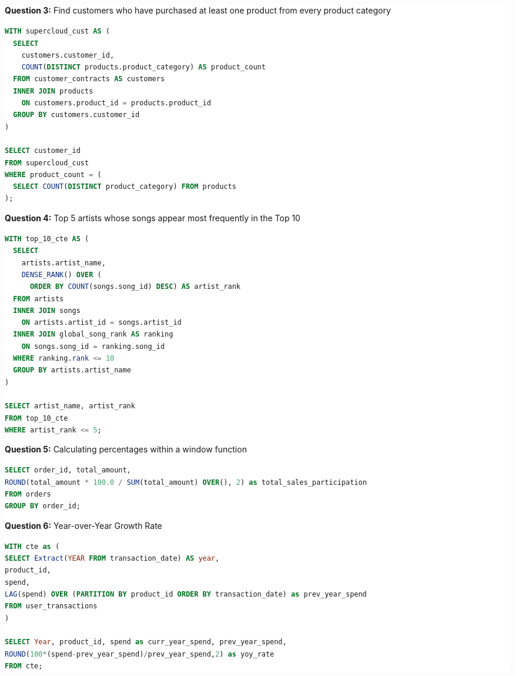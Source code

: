 **Question 3:** Find customers who have purchased at least one product from every product category

```sql
WITH supercloud_cust AS (
  SELECT 
    customers.customer_id, 
    COUNT(DISTINCT products.product_category) AS product_count
  FROM customer_contracts AS customers
  INNER JOIN products 
    ON customers.product_id = products.product_id
  GROUP BY customers.customer_id
)

SELECT customer_id
FROM supercloud_cust
WHERE product_count = (
  SELECT COUNT(DISTINCT product_category) FROM products
);
```

**Question 4:** Top 5 artists whose songs appear most frequently in the Top 10

```sql
WITH top_10_cte AS (
  SELECT 
    artists.artist_name,
    DENSE_RANK() OVER (
      ORDER BY COUNT(songs.song_id) DESC) AS artist_rank
  FROM artists
  INNER JOIN songs
    ON artists.artist_id = songs.artist_id
  INNER JOIN global_song_rank AS ranking
    ON songs.song_id = ranking.song_id
  WHERE ranking.rank <= 10
  GROUP BY artists.artist_name
)

SELECT artist_name, artist_rank
FROM top_10_cte
WHERE artist_rank <= 5; 
```

**Question 5:** Calculating percentages within a window function

```sql
SELECT order_id, total_amount, 
ROUND(total_amount * 100.0 / SUM(total_amount) OVER(), 2) as total_sales_participation
FROM orders
GROUP BY order_id;
```

**Question 6:** Year-over-Year Growth Rate

```sql
WITH cte as (
SELECT Extract(YEAR FROM transaction_date) AS year,
product_id,
spend,
LAG(spend) OVER (PARTITION BY product_id ORDER BY transaction_date) as prev_year_spend
FROM user_transactions
)

SELECT Year, product_id, spend as curr_year_spend, prev_year_spend,
ROUND(100*(spend-prev_year_spend)/prev_year_spend,2) as yoy_rate
FROM cte;
```
```
